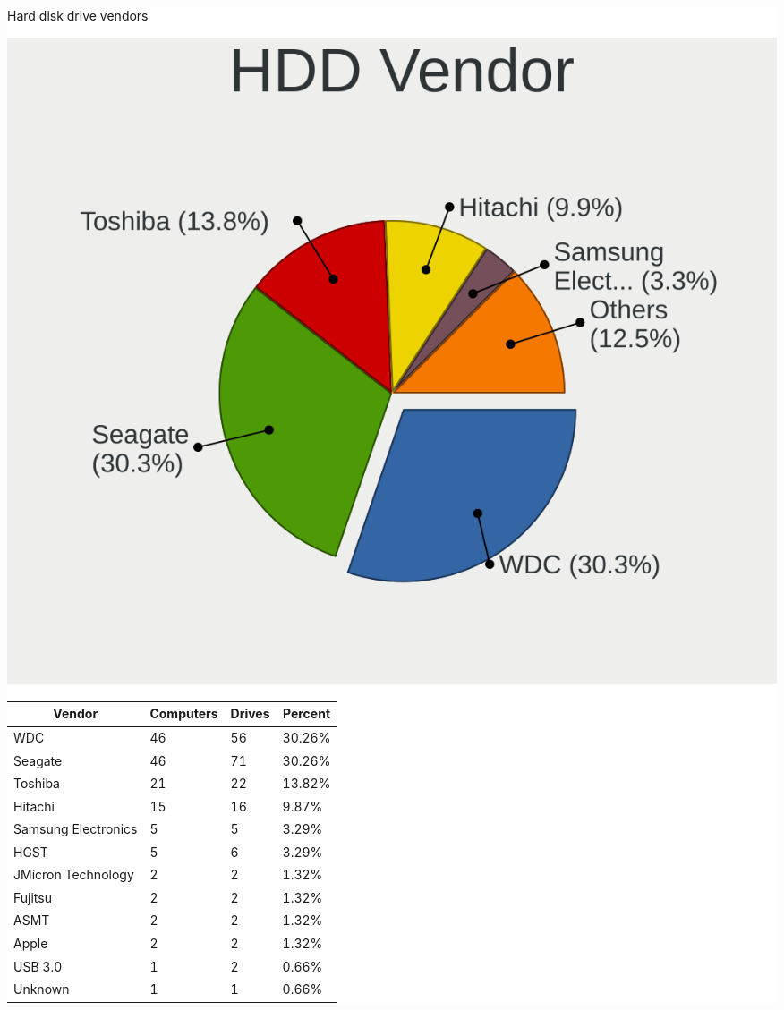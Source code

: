 Hard disk drive vendors

![HDD Vendor](./images/pie_chart/drive_hdd_vendor.svg)


| Vendor              | Computers | Drives | Percent |
|---------------------|-----------|--------|---------|
| WDC                 | 46        | 56     | 30.26%  |
| Seagate             | 46        | 71     | 30.26%  |
| Toshiba             | 21        | 22     | 13.82%  |
| Hitachi             | 15        | 16     | 9.87%   |
| Samsung Electronics | 5         | 5      | 3.29%   |
| HGST                | 5         | 6      | 3.29%   |
| JMicron Technology  | 2         | 2      | 1.32%   |
| Fujitsu             | 2         | 2      | 1.32%   |
| ASMT                | 2         | 2      | 1.32%   |
| Apple               | 2         | 2      | 1.32%   |
| USB 3.0             | 1         | 2      | 0.66%   |
| Unknown             | 1         | 1      | 0.66%   |